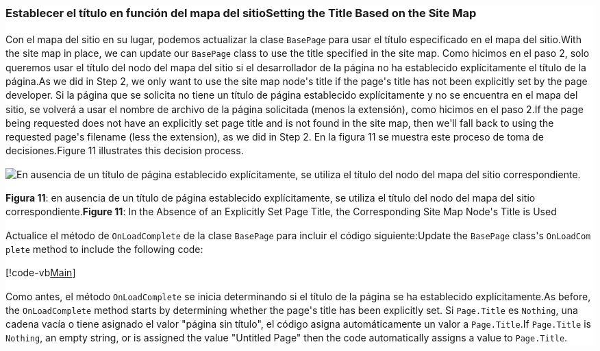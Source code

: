 ### <a name="setting-the-title-based-on-the-site-map"></a><span data-ttu-id="9400a-289">Establecer el título en función del mapa del sitio</span><span class="sxs-lookup"><span data-stu-id="9400a-289">Setting the Title Based on the Site Map</span></span>

<span data-ttu-id="9400a-290">Con el mapa del sitio en su lugar, podemos actualizar la clase `BasePage` para usar el título especificado en el mapa del sitio.</span><span class="sxs-lookup"><span data-stu-id="9400a-290">With the site map in place, we can update our `BasePage` class to use the title specified in the site map.</span></span> <span data-ttu-id="9400a-291">Como hicimos en el paso 2, solo queremos usar el título del nodo del mapa del sitio si el desarrollador de la página no ha establecido explícitamente el título de la página.</span><span class="sxs-lookup"><span data-stu-id="9400a-291">As we did in Step 2, we only want to use the site map node's title if the page's title has not been explicitly set by the page developer.</span></span> <span data-ttu-id="9400a-292">Si la página que se solicita no tiene un título de página establecido explícitamente y no se encuentra en el mapa del sitio, se volverá a usar el nombre de archivo de la página solicitada (menos la extensión), como hicimos en el paso 2.</span><span class="sxs-lookup"><span data-stu-id="9400a-292">If the page being requested does not have an explicitly set page title and is not found in the site map, then we'll fall back to using the requested page's filename (less the extension), as we did in Step 2.</span></span> <span data-ttu-id="9400a-293">En la figura 11 se muestra este proceso de toma de decisiones.</span><span class="sxs-lookup"><span data-stu-id="9400a-293">Figure 11 illustrates this decision process.</span></span>

![En ausencia de un título de página establecido explícitamente, se utiliza el título del nodo del mapa del sitio correspondiente.](specifying-the-title-meta-tags-and-other-html-headers-in-the-master-page-vb/_static/image21.png)

<span data-ttu-id="9400a-295">**Figura 11**: en ausencia de un título de página establecido explícitamente, se utiliza el título del nodo del mapa del sitio correspondiente.</span><span class="sxs-lookup"><span data-stu-id="9400a-295">**Figure 11**: In the Absence of an Explicitly Set Page Title, the Corresponding Site Map Node's Title is Used</span></span>

<span data-ttu-id="9400a-296">Actualice el método de `OnLoadComplete` de la clase `BasePage` para incluir el código siguiente:</span><span class="sxs-lookup"><span data-stu-id="9400a-296">Update the `BasePage` class's `OnLoadComplete` method to include the following code:</span></span>

[!code-vb[Main](specifying-the-title-meta-tags-and-other-html-headers-in-the-master-page-vb/samples/sample12.vb)]

<span data-ttu-id="9400a-297">Como antes, el método `OnLoadComplete` se inicia determinando si el título de la página se ha establecido explícitamente.</span><span class="sxs-lookup"><span data-stu-id="9400a-297">As before, the `OnLoadComplete` method starts by determining whether the page's title has been explicitly set.</span></span> <span data-ttu-id="9400a-298">Si `Page.Title` es `Nothing`, una cadena vacía o tiene asignado el valor "página sin título", el código asigna automáticamente un valor a `Page.Title`.</span><span class="sxs-lookup"><span data-stu-id="9400a-298">If `Page.Title` is `Nothing`, an empty string, or is assigned the value "Untitled Page" then the code automatically assigns a value to `Page.Title`.</span></span>
